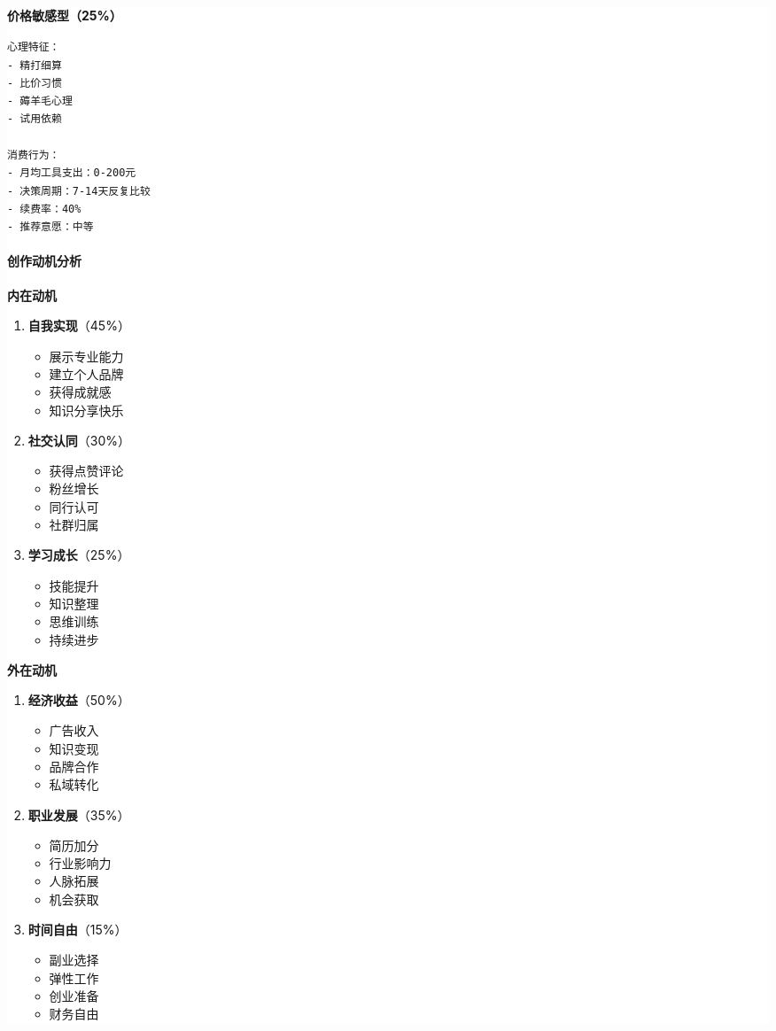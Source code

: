 **价格敏感型（25%）**
```
心理特征：
- 精打细算
- 比价习惯
- 薅羊毛心理
- 试用依赖

消费行为：
- 月均工具支出：0-200元
- 决策周期：7-14天反复比较
- 续费率：40%
- 推荐意愿：中等
```

#### 创作动机分析

**内在动机**
1. **自我实现**（45%）
   - 展示专业能力
   - 建立个人品牌
   - 获得成就感
   - 知识分享快乐

2. **社交认同**（30%）
   - 获得点赞评论
   - 粉丝增长
   - 同行认可
   - 社群归属

3. **学习成长**（25%）
   - 技能提升
   - 知识整理
   - 思维训练
   - 持续进步

**外在动机**
1. **经济收益**（50%）
   - 广告收入
   - 知识变现
   - 品牌合作
   - 私域转化

2. **职业发展**（35%）
   - 简历加分
   - 行业影响力
   - 人脉拓展
   - 机会获取

3. **时间自由**（15%）
   - 副业选择
   - 弹性工作
   - 创业准备
   - 财务自由
